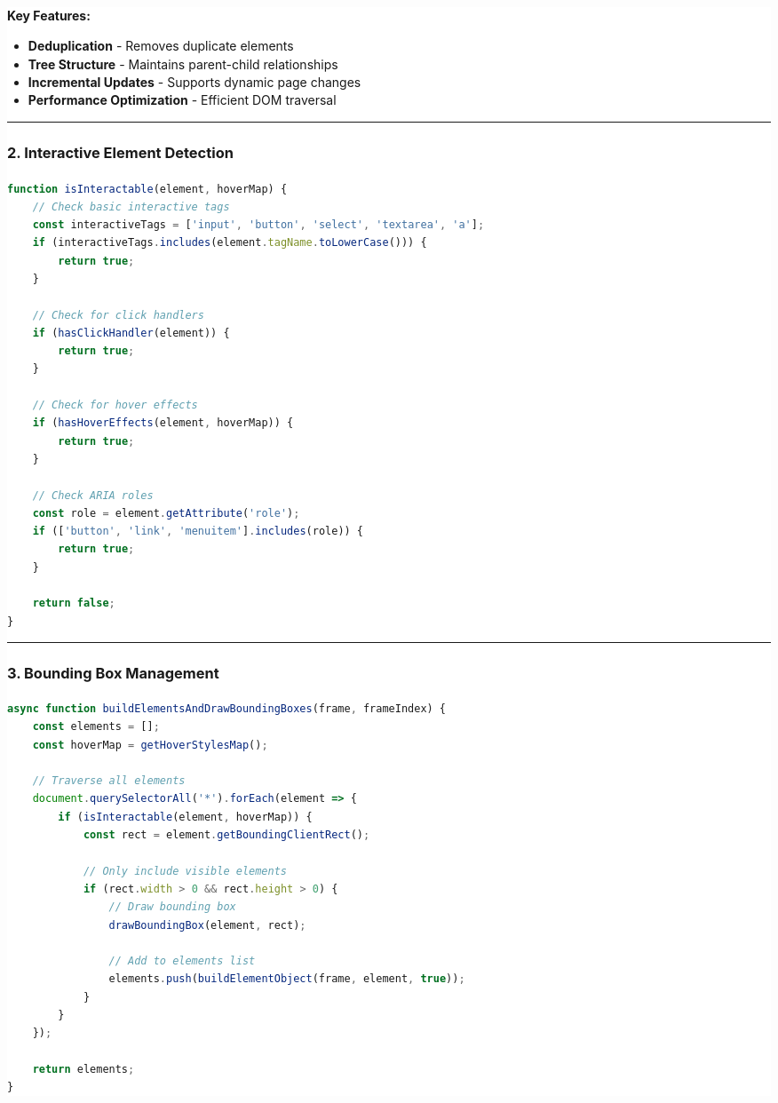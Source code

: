 **Key Features:**
- **Deduplication** - Removes duplicate elements
- **Tree Structure** - Maintains parent-child relationships  
- **Incremental Updates** - Supports dynamic page changes
- **Performance Optimization** - Efficient DOM traversal

---

### 2. Interactive Element Detection
```javascript
function isInteractable(element, hoverMap) {
    // Check basic interactive tags
    const interactiveTags = ['input', 'button', 'select', 'textarea', 'a'];
    if (interactiveTags.includes(element.tagName.toLowerCase())) {
        return true;
    }
    
    // Check for click handlers
    if (hasClickHandler(element)) {
        return true;
    }
    
    // Check for hover effects
    if (hasHoverEffects(element, hoverMap)) {
        return true;
    }
    
    // Check ARIA roles
    const role = element.getAttribute('role');
    if (['button', 'link', 'menuitem'].includes(role)) {
        return true;
    }
    
    return false;
}
```

---

### 3. Bounding Box Management
```javascript
async function buildElementsAndDrawBoundingBoxes(frame, frameIndex) {
    const elements = [];
    const hoverMap = getHoverStylesMap();
    
    // Traverse all elements
    document.querySelectorAll('*').forEach(element => {
        if (isInteractable(element, hoverMap)) {
            const rect = element.getBoundingClientRect();
            
            // Only include visible elements
            if (rect.width > 0 && rect.height > 0) {
                // Draw bounding box
                drawBoundingBox(element, rect);
                
                // Add to elements list
                elements.push(buildElementObject(frame, element, true));
            }
        }
    });
    
    return elements;
}
```
